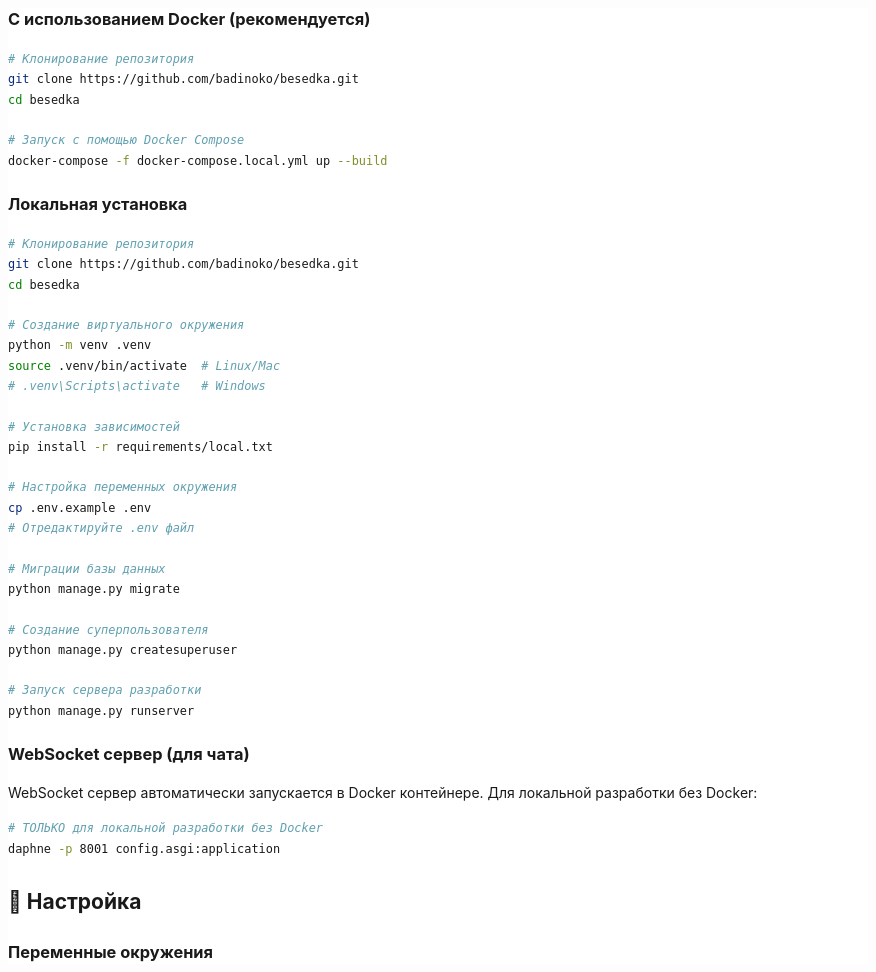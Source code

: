 ### С использованием Docker (рекомендуется)

```bash
# Клонирование репозитория
git clone https://github.com/badinoko/besedka.git
cd besedka

# Запуск с помощью Docker Compose
docker-compose -f docker-compose.local.yml up --build
```

### Локальная установка

```bash
# Клонирование репозитория
git clone https://github.com/badinoko/besedka.git
cd besedka

# Создание виртуального окружения
python -m venv .venv
source .venv/bin/activate  # Linux/Mac
# .venv\Scripts\activate   # Windows

# Установка зависимостей
pip install -r requirements/local.txt

# Настройка переменных окружения
cp .env.example .env
# Отредактируйте .env файл

# Миграции базы данных
python manage.py migrate

# Создание суперпользователя
python manage.py createsuperuser

# Запуск сервера разработки
python manage.py runserver
```

### WebSocket сервер (для чата)

WebSocket сервер автоматически запускается в Docker контейнере. Для локальной разработки без Docker:

```bash
# ТОЛЬКО для локальной разработки без Docker
daphne -p 8001 config.asgi:application
```

## 🔧 Настройка

### Переменные окружения
